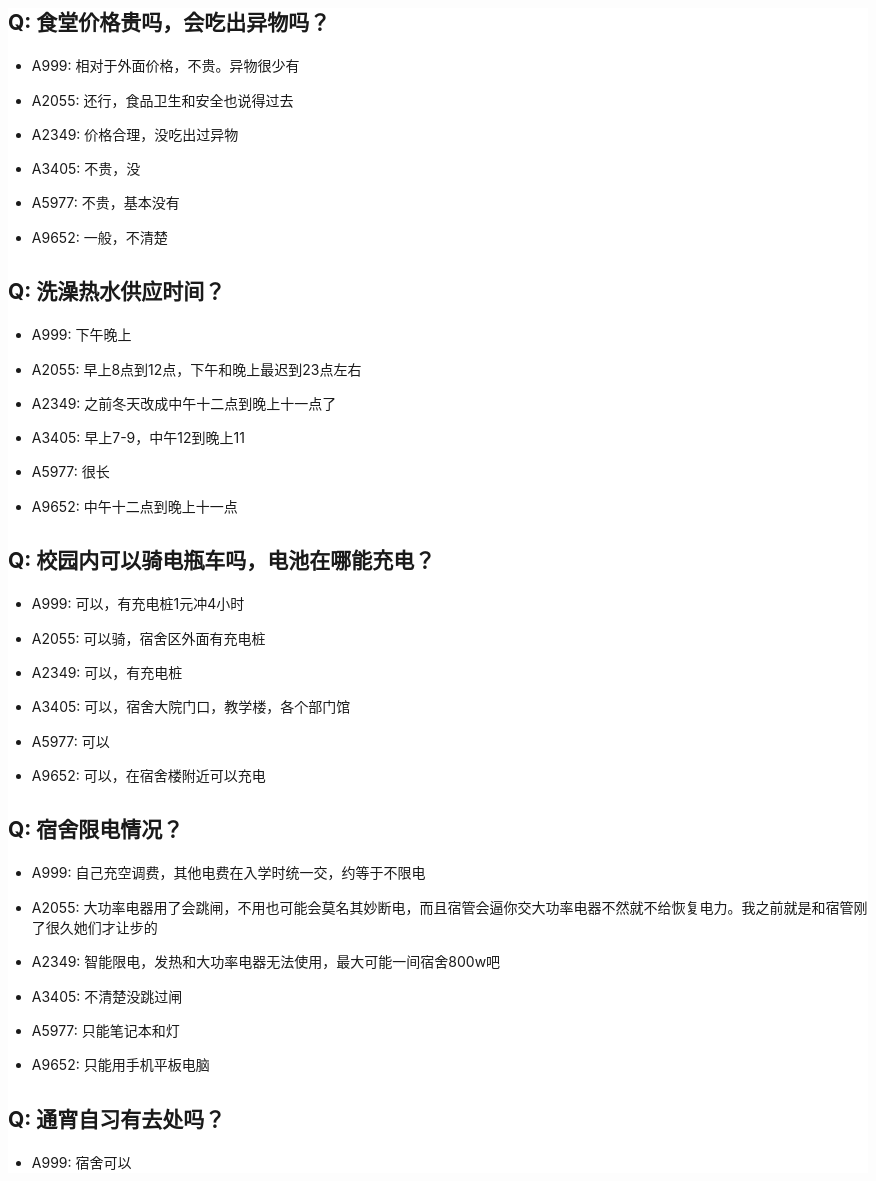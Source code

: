 ## Q: 食堂价格贵吗，会吃出异物吗？

- A999: 相对于外面价格，不贵。异物很少有

- A2055: 还行，食品卫生和安全也说得过去

- A2349: 价格合理，没吃出过异物

- A3405: 不贵，没

- A5977: 不贵，基本没有

- A9652: 一般，不清楚

## Q: 洗澡热水供应时间？

- A999: 下午晚上

- A2055: 早上8点到12点，下午和晚上最迟到23点左右

- A2349: 之前冬天改成中午十二点到晚上十一点了

- A3405: 早上7-9，中午12到晚上11

- A5977: 很长

- A9652: 中午十二点到晚上十一点

## Q: 校园内可以骑电瓶车吗，电池在哪能充电？

- A999: 可以，有充电桩1元冲4小时

- A2055: 可以骑，宿舍区外面有充电桩

- A2349: 可以，有充电桩

- A3405: 可以，宿舍大院门口，教学楼，各个部门馆

- A5977: 可以

- A9652: 可以，在宿舍楼附近可以充电

## Q: 宿舍限电情况？

- A999: 自己充空调费，其他电费在入学时统一交，约等于不限电

- A2055: 大功率电器用了会跳闸，不用也可能会莫名其妙断电，而且宿管会逼你交大功率电器不然就不给恢复电力。我之前就是和宿管刚了很久她们才让步的

- A2349: 智能限电，发热和大功率电器无法使用，最大可能一间宿舍800w吧

- A3405: 不清楚没跳过闸

- A5977: 只能笔记本和灯

- A9652: 只能用手机平板电脑

## Q: 通宵自习有去处吗？

- A999: 宿舍可以
